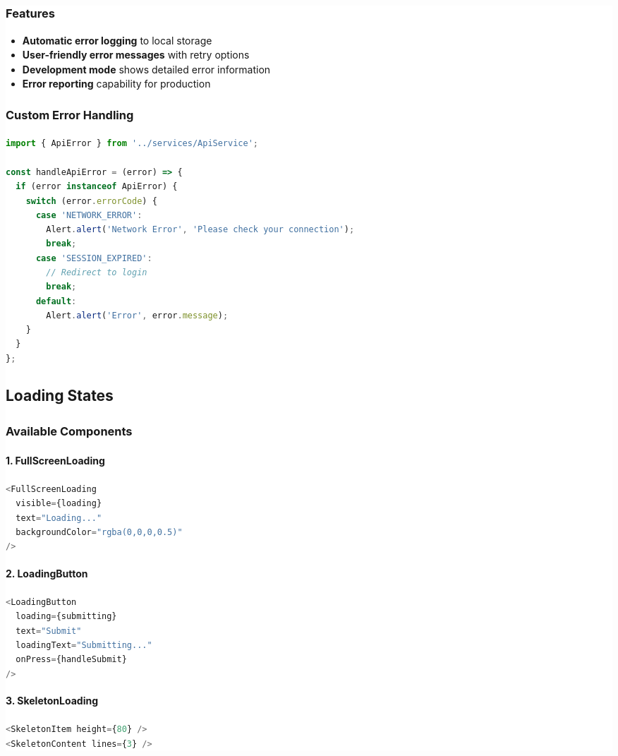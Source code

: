 ### Features

- **Automatic error logging** to local storage
- **User-friendly error messages** with retry options
- **Development mode** shows detailed error information
- **Error reporting** capability for production

### Custom Error Handling

```javascript
import { ApiError } from '../services/ApiService';

const handleApiError = (error) => {
  if (error instanceof ApiError) {
    switch (error.errorCode) {
      case 'NETWORK_ERROR':
        Alert.alert('Network Error', 'Please check your connection');
        break;
      case 'SESSION_EXPIRED':
        // Redirect to login
        break;
      default:
        Alert.alert('Error', error.message);
    }
  }
};
```

## Loading States

### Available Components

#### 1. FullScreenLoading
```javascript
<FullScreenLoading
  visible={loading}
  text="Loading..."
  backgroundColor="rgba(0,0,0,0.5)"
/>
```

#### 2. LoadingButton
```javascript
<LoadingButton
  loading={submitting}
  text="Submit"
  loadingText="Submitting..."
  onPress={handleSubmit}
/>
```

#### 3. SkeletonLoading
```javascript
<SkeletonItem height={80} />
<SkeletonContent lines={3} />
```
